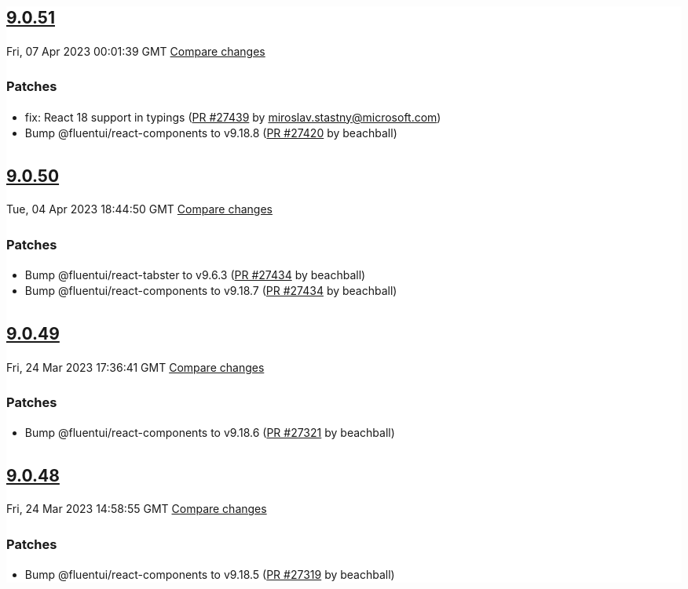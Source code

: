 ## [9.0.51](https://github.com/microsoft/fluentui/tree/@fluentui/react-portal-compat_v9.0.51)

Fri, 07 Apr 2023 00:01:39 GMT 
[Compare changes](https://github.com/microsoft/fluentui/compare/@fluentui/react-portal-compat_v9.0.50..@fluentui/react-portal-compat_v9.0.51)

### Patches

- fix: React 18 support in typings ([PR #27439](https://github.com/microsoft/fluentui/pull/27439) by miroslav.stastny@microsoft.com)
- Bump @fluentui/react-components to v9.18.8 ([PR #27420](https://github.com/microsoft/fluentui/pull/27420) by beachball)

## [9.0.50](https://github.com/microsoft/fluentui/tree/@fluentui/react-portal-compat_v9.0.50)

Tue, 04 Apr 2023 18:44:50 GMT 
[Compare changes](https://github.com/microsoft/fluentui/compare/@fluentui/react-portal-compat_v9.0.49..@fluentui/react-portal-compat_v9.0.50)

### Patches

- Bump @fluentui/react-tabster to v9.6.3 ([PR #27434](https://github.com/microsoft/fluentui/pull/27434) by beachball)
- Bump @fluentui/react-components to v9.18.7 ([PR #27434](https://github.com/microsoft/fluentui/pull/27434) by beachball)

## [9.0.49](https://github.com/microsoft/fluentui/tree/@fluentui/react-portal-compat_v9.0.49)

Fri, 24 Mar 2023 17:36:41 GMT 
[Compare changes](https://github.com/microsoft/fluentui/compare/@fluentui/react-portal-compat_v9.0.48..@fluentui/react-portal-compat_v9.0.49)

### Patches

- Bump @fluentui/react-components to v9.18.6 ([PR #27321](https://github.com/microsoft/fluentui/pull/27321) by beachball)

## [9.0.48](https://github.com/microsoft/fluentui/tree/@fluentui/react-portal-compat_v9.0.48)

Fri, 24 Mar 2023 14:58:55 GMT 
[Compare changes](https://github.com/microsoft/fluentui/compare/@fluentui/react-portal-compat_v9.0.47..@fluentui/react-portal-compat_v9.0.48)

### Patches

- Bump @fluentui/react-components to v9.18.5 ([PR #27319](https://github.com/microsoft/fluentui/pull/27319) by beachball)

